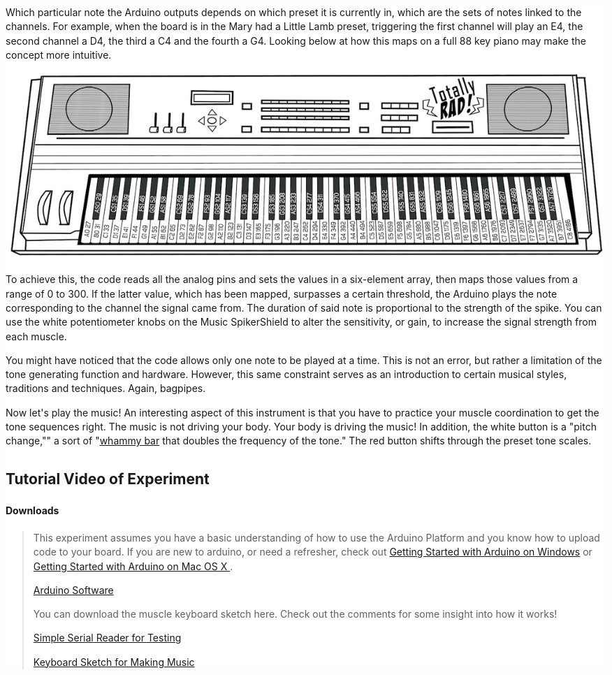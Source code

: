 Which particular note the Arduino outputs depends on which preset it is
currently in, which are the sets of notes linked to the channels. For example,
when the board is in the Mary had a Little Lamb preset, triggering the first
channel will play an E4, the second channel a D4, the third a C4 and the
fourth a G4. Looking below at how this maps on a full 88 key piano may make
the concept more intuitive.

![](./img/Frequency_Map.jpg)

To achieve this, the code reads all the analog pins and sets the values in a
six-element array, then maps those values from a range of 0 to 300. If the
latter value, which has been mapped, surpasses a certain threshold, the
Arduino plays the note corresponding to the channel the signal came from. The
duration of said note is proportional to the strength of the spike. You can
use the white potentiometer knobs on the Music SpikerShield to alter the
sensitivity, or gain, to increase the signal strength from each muscle.

You might have noticed that the code allows only one note to be played at a
time. This is not an error, but rather a limitation of the tone generating
function and hardware. However, this same constraint serves as an introduction
to certain musical styles, traditions and techniques. Again, bagpipes.

Now let's play the music! An interesting aspect of this instrument is that you
have to practice your muscle coordination to get the tone sequences right. The
music is not driving your body. Your body is driving the music! In addition,
the white button is a "pitch change,"" a sort of "[whammy
bar](https://en.wikipedia.org/wiki/Vibrato_systems_for_guitar) that doubles
the frequency of the tone." The red button shifts through the preset tone
scales.

## Tutorial Video of Experiment

#### Downloads

> This experiment assumes you have a basic understanding of how to use the
> Arduino Platform and you know how to upload code to your board. If you are
> new to arduino, or need a refresher, check out [Getting Started with Arduino
> on Windows](https://arduino.cc/en/guide/windows#.UyIUTYW3t4x) or [Getting
> Started with Arduino on Mac OS X
> ](https://arduino.cc/en/guide/macOSX#.UyIU2IW3t4w).
>
> [Arduino Software](https://arduino.cc/en/main/software#.Uxd6XYWhZMk)
>
> You can download the muscle keyboard sketch here. Check out the comments for
> some insight into how it works!
>
> [Simple Serial Reader for Testing](files/SpikerShield_Pro_Serial_Read.zip)
>
> [Keyboard Sketch for Making Music](files/MuscleKeyboard.zip)
